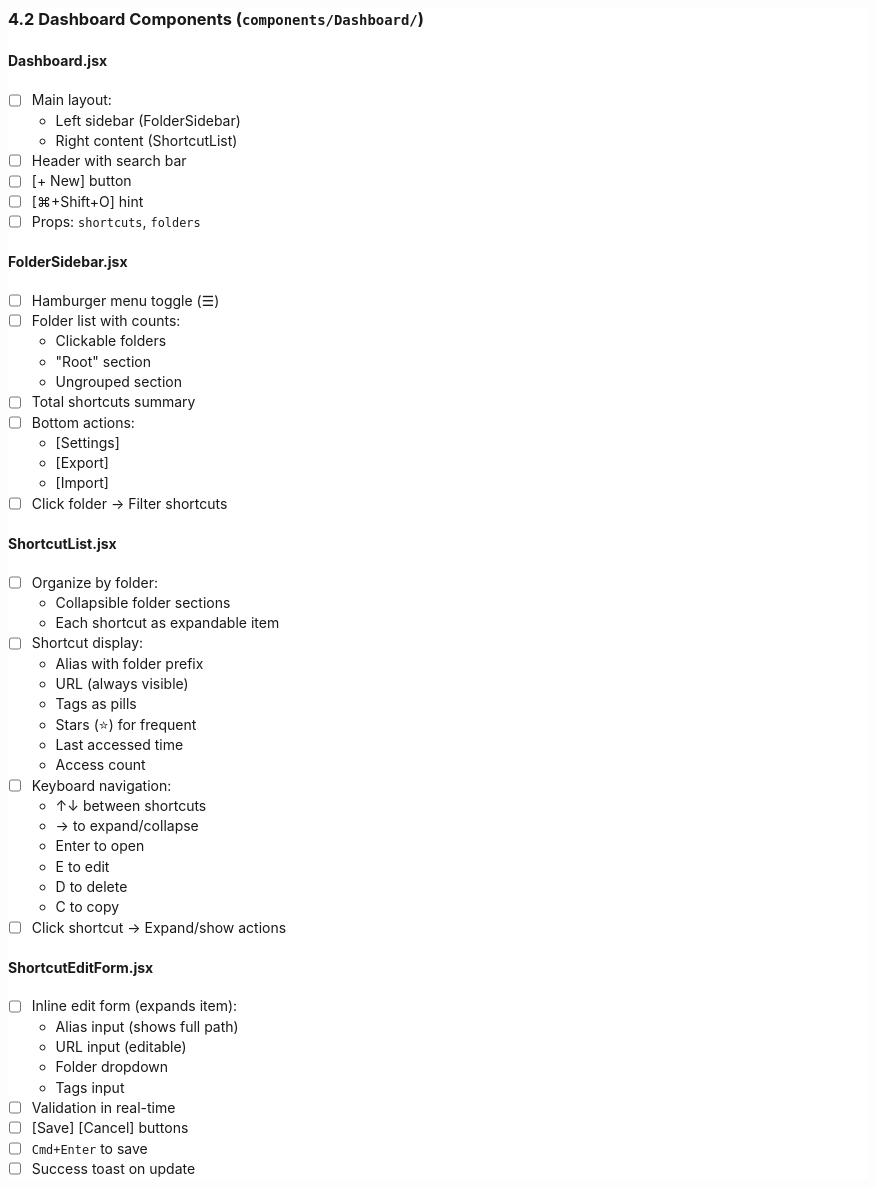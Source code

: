 ### 4.2 Dashboard Components (`components/Dashboard/`)

#### Dashboard.jsx
- [ ] Main layout:
  - Left sidebar (FolderSidebar)
  - Right content (ShortcutList)
- [ ] Header with search bar
- [ ] [+ New] button
- [ ] [⌘+Shift+O] hint
- [ ] Props: `shortcuts`, `folders`

#### FolderSidebar.jsx
- [ ] Hamburger menu toggle (☰)
- [ ] Folder list with counts:
  - Clickable folders
  - "Root" section
  - Ungrouped section
- [ ] Total shortcuts summary
- [ ] Bottom actions:
  - [Settings]
  - [Export]
  - [Import]
- [ ] Click folder → Filter shortcuts

#### ShortcutList.jsx
- [ ] Organize by folder:
  - Collapsible folder sections
  - Each shortcut as expandable item
- [ ] Shortcut display:
  - Alias with folder prefix
  - URL (always visible)
  - Tags as pills
  - Stars (⭐) for frequent
  - Last accessed time
  - Access count
- [ ] Keyboard navigation:
  - ↑↓ between shortcuts
  - → to expand/collapse
  - Enter to open
  - E to edit
  - D to delete
  - C to copy
- [ ] Click shortcut → Expand/show actions

#### ShortcutEditForm.jsx
- [ ] Inline edit form (expands item):
  - Alias input (shows full path)
  - URL input (editable)
  - Folder dropdown
  - Tags input
- [ ] Validation in real-time
- [ ] [Save] [Cancel] buttons
- [ ] `Cmd+Enter` to save
- [ ] Success toast on update
